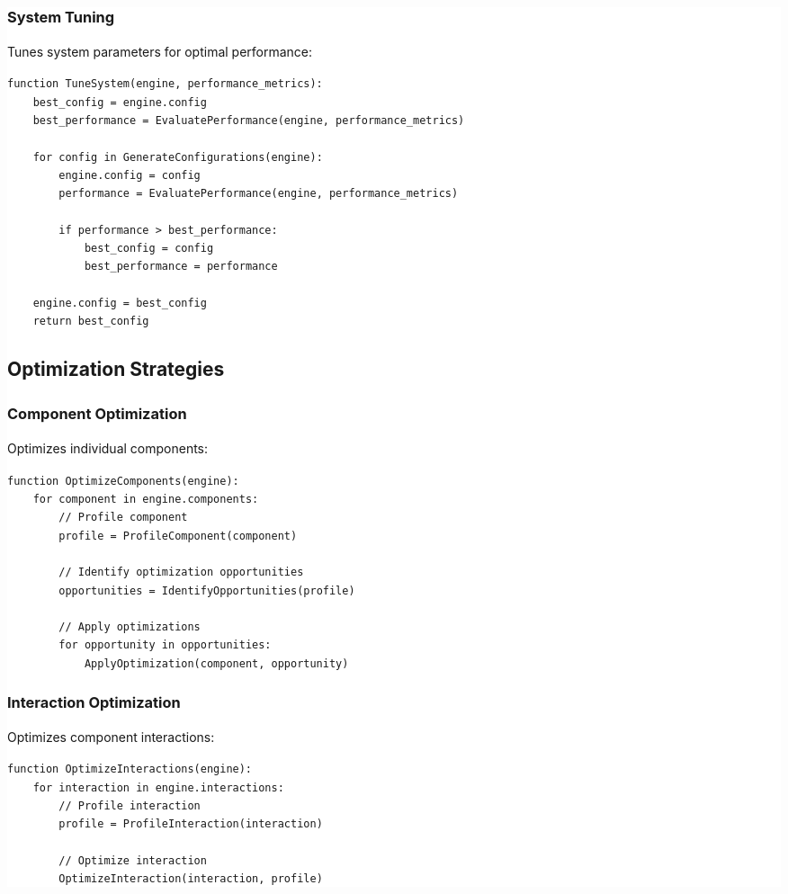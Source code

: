 ### System Tuning

Tunes system parameters for optimal performance:

```
function TuneSystem(engine, performance_metrics):
    best_config = engine.config
    best_performance = EvaluatePerformance(engine, performance_metrics)
    
    for config in GenerateConfigurations(engine):
        engine.config = config
        performance = EvaluatePerformance(engine, performance_metrics)
        
        if performance > best_performance:
            best_config = config
            best_performance = performance
    
    engine.config = best_config
    return best_config
```

## Optimization Strategies

### Component Optimization

Optimizes individual components:

```
function OptimizeComponents(engine):
    for component in engine.components:
        // Profile component
        profile = ProfileComponent(component)
        
        // Identify optimization opportunities
        opportunities = IdentifyOpportunities(profile)
        
        // Apply optimizations
        for opportunity in opportunities:
            ApplyOptimization(component, opportunity)
```

### Interaction Optimization

Optimizes component interactions:

```
function OptimizeInteractions(engine):
    for interaction in engine.interactions:
        // Profile interaction
        profile = ProfileInteraction(interaction)
        
        // Optimize interaction
        OptimizeInteraction(interaction, profile)
```
